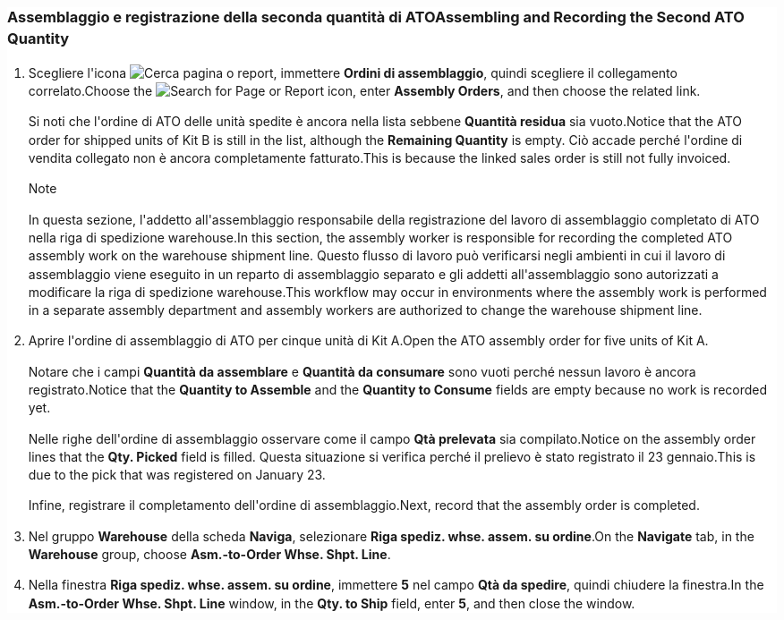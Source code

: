 ### <a name="assembling-and-recording-the-second-ato-quantity"></a><span data-ttu-id="6d70f-438">Assemblaggio e registrazione della seconda quantità di ATO</span><span class="sxs-lookup"><span data-stu-id="6d70f-438">Assembling and Recording the Second ATO Quantity</span></span>  

1.  <span data-ttu-id="6d70f-439">Scegliere l'icona ![Cerca pagina o report](media/ui-search/search_small.png "Cerca pagina o report"), immettere **Ordini di assemblaggio**, quindi scegliere il collegamento correlato.</span><span class="sxs-lookup"><span data-stu-id="6d70f-439">Choose the ![Search for Page or Report](media/ui-search/search_small.png "Search for Page or Report icon") icon, enter **Assembly Orders**, and then choose the related link.</span></span>  

    <span data-ttu-id="6d70f-440">Si noti che l'ordine di ATO delle unità spedite è ancora nella lista sebbene **Quantità residua** sia vuoto.</span><span class="sxs-lookup"><span data-stu-id="6d70f-440">Notice that the ATO order for shipped units of Kit B is still in the list, although the **Remaining Quantity** is empty.</span></span> <span data-ttu-id="6d70f-441">Ciò accade perché l'ordine di vendita collegato non è ancora completamente fatturato.</span><span class="sxs-lookup"><span data-stu-id="6d70f-441">This is because the linked sales order is still not fully invoiced.</span></span>  

    > [!NOTE]  
    >  <span data-ttu-id="6d70f-442">In questa sezione, l'addetto all'assemblaggio responsabile della registrazione del lavoro di assemblaggio completato di ATO nella riga di spedizione warehouse.</span><span class="sxs-lookup"><span data-stu-id="6d70f-442">In this section, the assembly worker is responsible for recording the completed ATO assembly work on the warehouse shipment line.</span></span> <span data-ttu-id="6d70f-443">Questo flusso di lavoro può verificarsi negli ambienti in cui il lavoro di assemblaggio viene eseguito in un reparto di assemblaggio separato e gli addetti all'assemblaggio sono autorizzati a modificare la riga di spedizione warehouse.</span><span class="sxs-lookup"><span data-stu-id="6d70f-443">This workflow may occur in environments where the assembly work is performed in a separate assembly department and assembly workers are authorized to change the warehouse shipment line.</span></span>  

2.  <span data-ttu-id="6d70f-444">Aprire l'ordine di assemblaggio di ATO per cinque unità di Kit A.</span><span class="sxs-lookup"><span data-stu-id="6d70f-444">Open the ATO assembly order for five units of Kit A.</span></span>  

    <span data-ttu-id="6d70f-445">Notare che i campi **Quantità da assemblare** e **Quantità da consumare** sono vuoti perché nessun lavoro è ancora registrato.</span><span class="sxs-lookup"><span data-stu-id="6d70f-445">Notice that the **Quantity to Assemble** and the **Quantity to Consume** fields are empty because no work is recorded yet.</span></span>  

    <span data-ttu-id="6d70f-446">Nelle righe dell'ordine di assemblaggio osservare come il campo **Qtà prelevata** sia compilato.</span><span class="sxs-lookup"><span data-stu-id="6d70f-446">Notice on the assembly order lines that the **Qty. Picked** field is filled.</span></span> <span data-ttu-id="6d70f-447">Questa situazione si verifica perché il prelievo è stato registrato il 23 gennaio.</span><span class="sxs-lookup"><span data-stu-id="6d70f-447">This is due to the pick that was registered on January 23.</span></span>  

    <span data-ttu-id="6d70f-448">Infine, registrare il completamento dell'ordine di assemblaggio.</span><span class="sxs-lookup"><span data-stu-id="6d70f-448">Next, record that the assembly order is completed.</span></span>  

3.  <span data-ttu-id="6d70f-449">Nel gruppo **Warehouse** della scheda **Naviga**, selezionare **Riga spediz. whse. assem. su ordine**.</span><span class="sxs-lookup"><span data-stu-id="6d70f-449">On the **Navigate** tab, in the **Warehouse** group, choose **Asm.-to-Order Whse. Shpt. Line**.</span></span>  
4.  <span data-ttu-id="6d70f-450">Nella finestra **Riga spediz. whse. assem. su ordine**, immettere **5** nel campo **Qtà da spedire**, quindi chiudere la finestra.</span><span class="sxs-lookup"><span data-stu-id="6d70f-450">In the **Asm.-to-Order Whse. Shpt. Line** window, in the **Qty. to Ship** field, enter **5**, and then close the window.</span></span>  
